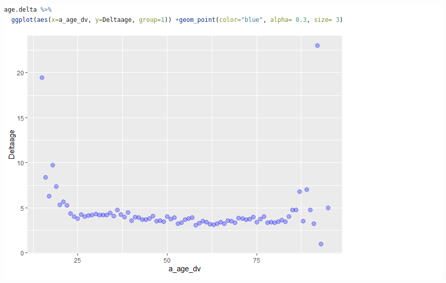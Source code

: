 ``` r
age.delta %>%
  ggplot(aes(x=a_age_dv, y=Deltaage, group=1)) +geom_point(color="blue", alpha= 0.3, size= 3)
```

![](assignment3_files/figure-gfm/unnamed-chunk-6-1.png)
